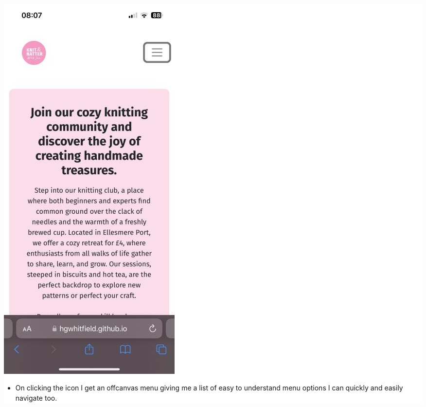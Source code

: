 ![Hamburger Icon hightlighted Screenshot](../docs/images/user-test-d.jpg)

- On clicking the icon I get an offcanvas menu giving me a list of easy to understand menu options I can quickly and easily navigate too.
